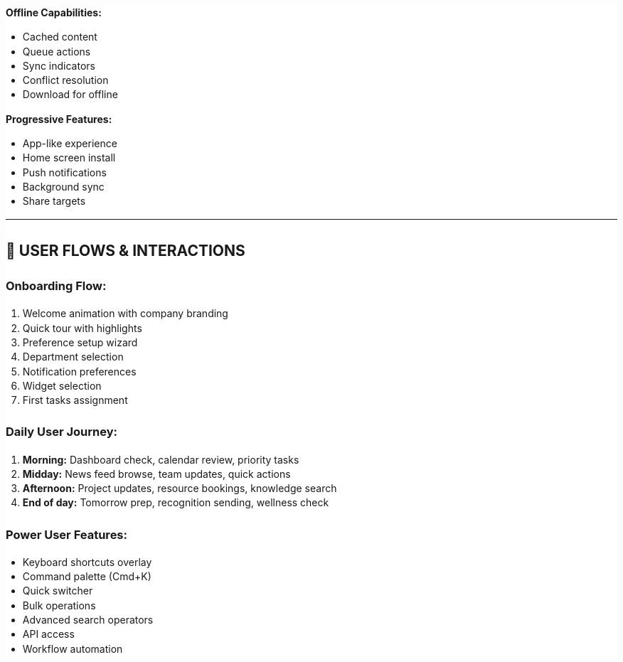 **Offline Capabilities:**

- Cached content
- Queue actions
- Sync indicators
- Conflict resolution
- Download for offline

**Progressive Features:**

- App-like experience
- Home screen install
- Push notifications
- Background sync
- Share targets

---

## 🔄 **USER FLOWS & INTERACTIONS**

### **Onboarding Flow:**

1. Welcome animation with company branding
2. Quick tour with highlights
3. Preference setup wizard
4. Department selection
5. Notification preferences
6. Widget selection
7. First tasks assignment

### **Daily User Journey:**

1. **Morning:** Dashboard check, calendar review, priority tasks
2. **Midday:** News feed browse, team updates, quick actions
3. **Afternoon:** Project updates, resource bookings, knowledge search
4. **End of day:** Tomorrow prep, recognition sending, wellness check

### **Power User Features:**

- Keyboard shortcuts overlay
- Command palette (Cmd+K)
- Quick switcher
- Bulk operations
- Advanced search operators
- API access
- Workflow automation